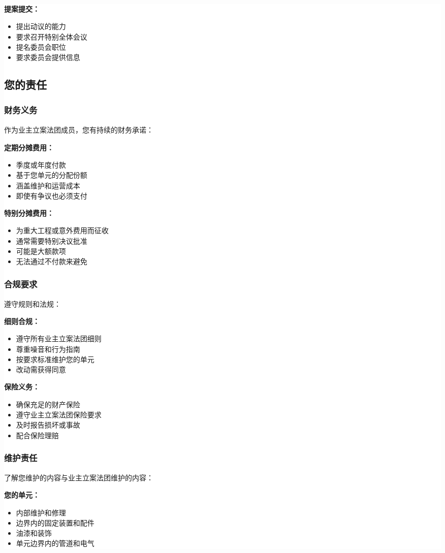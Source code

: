 **提案提交：**

- 提出动议的能力
- 要求召开特别全体会议
- 提名委员会职位
- 要求委员会提供信息

## 您的责任

### 财务义务

作为业主立案法团成员，您有持续的财务承诺：

**定期分摊费用：**

- 季度或年度付款
- 基于您单元的分配份额
- 涵盖维护和运营成本
- 即使有争议也必须支付

**特别分摊费用：**

- 为重大工程或意外费用而征收
- 通常需要特别决议批准
- 可能是大额款项
- 无法通过不付款来避免

### 合规要求

遵守规则和法规：

**细则合规：**

- 遵守所有业主立案法团细则
- 尊重噪音和行为指南
- 按要求标准维护您的单元
- 改动需获得同意

**保险义务：**

- 确保充足的财产保险
- 遵守业主立案法团保险要求
- 及时报告损坏或事故
- 配合保险理赔

### 维护责任

了解您维护的内容与业主立案法团维护的内容：

**您的单元：**

- 内部维护和修理
- 边界内的固定装置和配件
- 油漆和装饰
- 单元边界内的管道和电气
